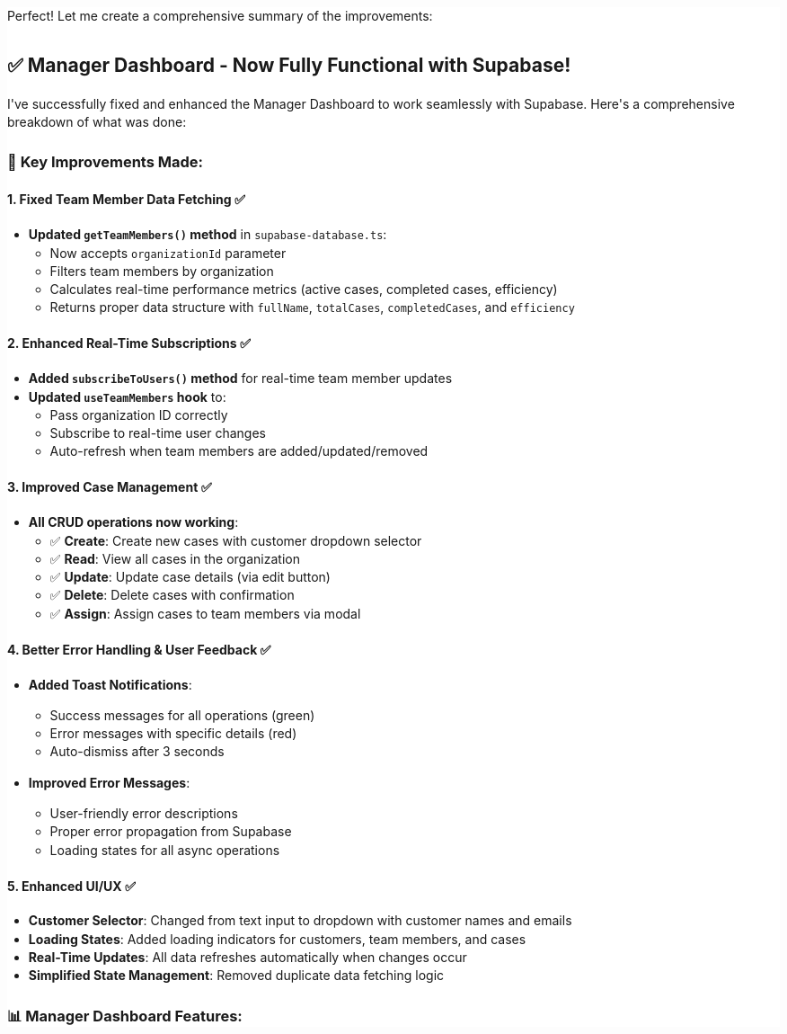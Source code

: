 
Perfect! Let me create a comprehensive summary of the improvements:

## ✅ Manager Dashboard - Now Fully Functional with Supabase!

I've successfully fixed and enhanced the Manager Dashboard to work seamlessly with Supabase. Here's a comprehensive breakdown of what was done:

### 🔧 **Key Improvements Made:**

#### 1. **Fixed Team Member Data Fetching** ✅
- **Updated `getTeamMembers()` method** in `supabase-database.ts`:
  - Now accepts `organizationId` parameter
  - Filters team members by organization
  - Calculates real-time performance metrics (active cases, completed cases, efficiency)
  - Returns proper data structure with `fullName`, `totalCases`, `completedCases`, and `efficiency`

#### 2. **Enhanced Real-Time Subscriptions** ✅
- **Added `subscribeToUsers()` method** for real-time team member updates
- **Updated `useTeamMembers` hook** to:
  - Pass organization ID correctly
  - Subscribe to real-time user changes
  - Auto-refresh when team members are added/updated/removed

#### 3. **Improved Case Management** ✅
- **All CRUD operations now working**:
  - ✅ **Create**: Create new cases with customer dropdown selector
  - ✅ **Read**: View all cases in the organization
  - ✅ **Update**: Update case details (via edit button)
  - ✅ **Delete**: Delete cases with confirmation
  - ✅ **Assign**: Assign cases to team members via modal

#### 4. **Better Error Handling & User Feedback** ✅
- **Added Toast Notifications**:
  - Success messages for all operations (green)
  - Error messages with specific details (red)
  - Auto-dismiss after 3 seconds
  
- **Improved Error Messages**:
  - User-friendly error descriptions
  - Proper error propagation from Supabase
  - Loading states for all async operations

#### 5. **Enhanced UI/UX** ✅
- **Customer Selector**: Changed from text input to dropdown with customer names and emails
- **Loading States**: Added loading indicators for customers, team members, and cases
- **Real-Time Updates**: All data refreshes automatically when changes occur
- **Simplified State Management**: Removed duplicate data fetching logic

### 📊 **Manager Dashboard Features:**

